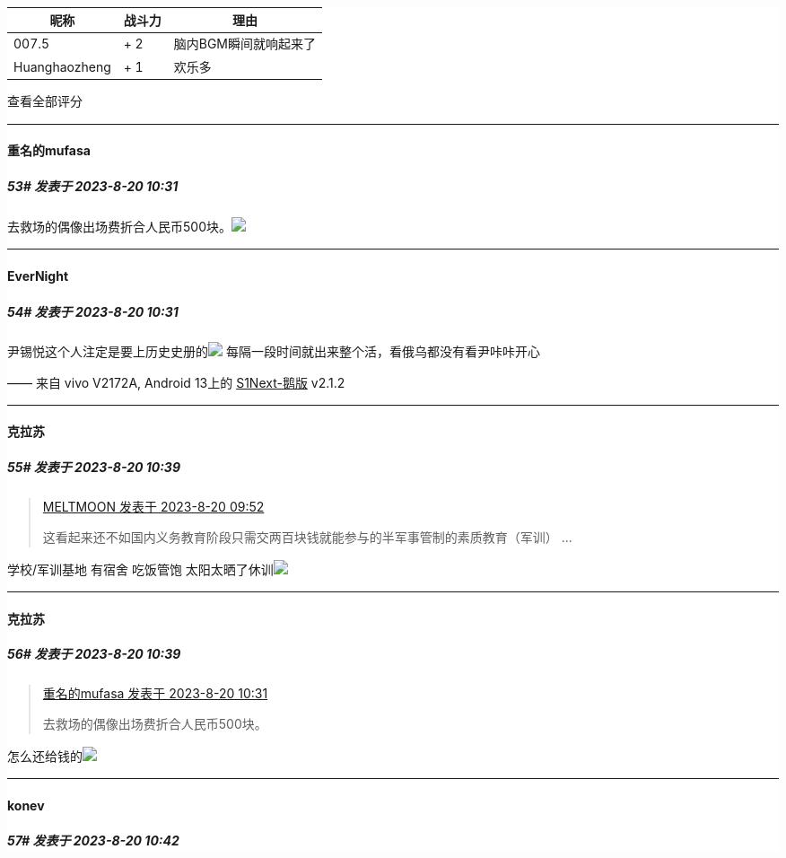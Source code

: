 |昵称|战斗力|理由|
|----|---|---|
| 007.5| + 2|脑内BGM瞬间就响起来了|
| Huanghaozheng| + 1|欢乐多|

查看全部评分

*****

####  重名的mufasa  
##### 53#       发表于 2023-8-20 10:31

去救场的偶像出场费折合人民币500块。<img src="https://static.saraba1st.com/image/smiley/face2017/036.png" referrerpolicy="no-referrer">

*****

####  EverNight  
##### 54#       发表于 2023-8-20 10:31

尹锡悦这个人注定是要上历史史册的<img src="https://static.saraba1st.com/image/smiley/face2017/009.gif" referrerpolicy="no-referrer">
每隔一段时间就出来整个活，看俄乌都没有看尹咔咔开心

—— 来自 vivo V2172A, Android 13上的 [S1Next-鹅版](https://github.com/ykrank/S1-Next/releases) v2.1.2

*****

####  克拉苏  
##### 55#       发表于 2023-8-20 10:39

<blockquote><a href="httphttps://bbs.saraba1st.com/2b/forum.php?mod=redirect&amp;goto=findpost&amp;pid=62092167&amp;ptid=2149130" target="_blank">MELTMOON 发表于 2023-8-20 09:52</a>

这看起来还不如国内义务教育阶段只需交两百块钱就能参与的半军事管制的素质教育（军训） ...</blockquote>
学校/军训基地 有宿舍 吃饭管饱 太阳太晒了休训<img src="https://static.saraba1st.com/image/smiley/face2017/068.png" referrerpolicy="no-referrer">

*****

####  克拉苏  
##### 56#       发表于 2023-8-20 10:39

<blockquote><a href="httphttps://bbs.saraba1st.com/2b/forum.php?mod=redirect&amp;goto=findpost&amp;pid=62092592&amp;ptid=2149130" target="_blank">重名的mufasa 发表于 2023-8-20 10:31</a>

去救场的偶像出场费折合人民币500块。</blockquote>
怎么还给钱的<img src="https://static.saraba1st.com/image/smiley/face2017/098.png" referrerpolicy="no-referrer">

*****

####  konev  
##### 57#       发表于 2023-8-20 10:42
